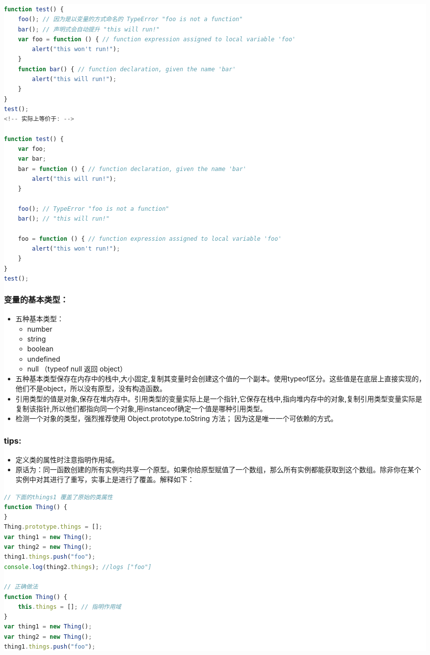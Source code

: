 ```js
function test() {
    foo(); // 因为是以变量的方式命名的 TypeError "foo is not a function" 
    bar(); // 声明式会自动提升 "this will run!"
    var foo = function () { // function expression assigned to local variable 'foo'
        alert("this won't run!");
    }
    function bar() { // function declaration, given the name 'bar'
        alert("this will run!");
    }
}
test();
<!-- 实际上等价于: -->

function test() {
    var foo;
    var bar;
    bar = function () { // function declaration, given the name 'bar'
        alert("this will run!");
    }

    foo(); // TypeError "foo is not a function"
    bar(); // "this will run!"

    foo = function () { // function expression assigned to local variable 'foo'
        alert("this won't run!");
    }
}
test();
```
### 变量的基本类型：
* 五种基本类型：
    - number
    - string
    - boolean
    - undefined
    - null  （typeof null 返回 object）
* 五种基本类型保存在内存中的栈中,大小固定,复制其变量时会创建这个值的一个副本。使用typeof区分。这些值是在底层上直接实现的，他们不是object，所以没有原型，没有构造函数。
* 引用类型的值是对象,保存在堆内存中。引用类型的变量实际上是一个指针,它保存在栈中,指向堆内存中的对象,复制引用类型变量实际是复制该指针,所以他们都指向同一个对象,用instanceof确定一个值是哪种引用类型。
* 检测一个对象的类型，强烈推荐使用 Object.prototype.toString 方法； 因为这是唯一一个可依赖的方式。

### tips:

* 定义类的属性时注意指明作用域。
* 原话为：同一函数创建的所有实例均共享一个原型。如果你给原型赋值了一个数组，那么所有实例都能获取到这个数组。除非你在某个实例中对其进行了重写，实事上是进行了覆盖。解释如下：


```js
// 下面的things1 覆盖了原始的类属性
function Thing() {
}
Thing.prototype.things = [];
var thing1 = new Thing();
var thing2 = new Thing();
thing1.things.push("foo");
console.log(thing2.things); //logs ["foo"]

// 正确做法
function Thing() {
    this.things = []; // 指明作用域
}
var thing1 = new Thing();
var thing2 = new Thing();
thing1.things.push("foo");
```